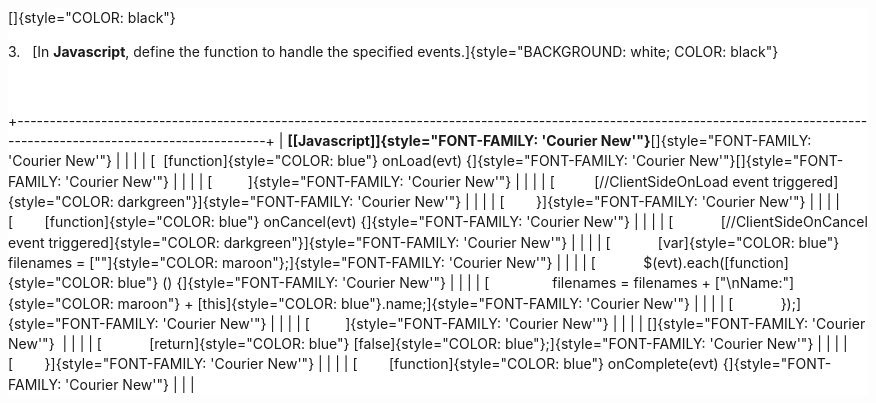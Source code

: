 []{style="COLOR: black"} 

3.   [In **Javascript**, define the function to handle the specified events.]{style="BACKGROUND: white; COLOR: black"}

 

+----------------------------------------------------------------------------------------------------------------------------------------------------------------------------+
| **[\[Javascript\]]{style="FONT-FAMILY: 'Courier New'"}**[]{style="FONT-FAMILY: 'Courier New'"}                                                                             |
|                                                                                                                                                                            |
| [  [function]{style="COLOR: blue"} onLoad(evt) {]{style="FONT-FAMILY: 'Courier New'"}[]{style="FONT-FAMILY: 'Courier New'"}                                                |
|                                                                                                                                                                            |
| [         ]{style="FONT-FAMILY: 'Courier New'"}                                                                                                                            |
|                                                                                                                                                                            |
| [          [//ClientSideOnLoad event triggered]{style="COLOR: darkgreen"}]{style="FONT-FAMILY: 'Courier New'"}                                                             |
|                                                                                                                                                                            |
| [        }]{style="FONT-FAMILY: 'Courier New'"}                                                                                                                            |
|                                                                                                                                                                            |
| [        [function]{style="COLOR: blue"} onCancel(evt) {]{style="FONT-FAMILY: 'Courier New'"}                                                                              |
|                                                                                                                                                                            |
| [            [//ClientSideOnCancel event triggered]{style="COLOR: darkgreen"}]{style="FONT-FAMILY: 'Courier New'"}                                                         |
|                                                                                                                                                                            |
| [            [var]{style="COLOR: blue"} filenames = [\"\"]{style="COLOR: maroon"};]{style="FONT-FAMILY: 'Courier New'"}                                                    |
|                                                                                                                                                                            |
| [            \$(evt).each([function]{style="COLOR: blue"} () {]{style="FONT-FAMILY: 'Courier New'"}                                                                        |
|                                                                                                                                                                            |
| [                filenames = filenames + [\"\\nName:\"]{style="COLOR: maroon"} + [this]{style="COLOR: blue"}.name;]{style="FONT-FAMILY: 'Courier New'"}                    |
|                                                                                                                                                                            |
| [            });]{style="FONT-FAMILY: 'Courier New'"}                                                                                                                      |
|                                                                                                                                                                            |
| [         ]{style="FONT-FAMILY: 'Courier New'"}                                                                                                                            |
|                                                                                                                                                                            |
| []{style="FONT-FAMILY: 'Courier New'"}                                                                                                                                     |
|                                                                                                                                                                            |
| [            [return]{style="COLOR: blue"} [false]{style="COLOR: blue"};]{style="FONT-FAMILY: 'Courier New'"}                                                              |
|                                                                                                                                                                            |
| [        }]{style="FONT-FAMILY: 'Courier New'"}                                                                                                                            |
|                                                                                                                                                                            |
| [        [function]{style="COLOR: blue"} onComplete(evt) {]{style="FONT-FAMILY: 'Courier New'"}                                                                            |
|                                                                                                                                                                            |